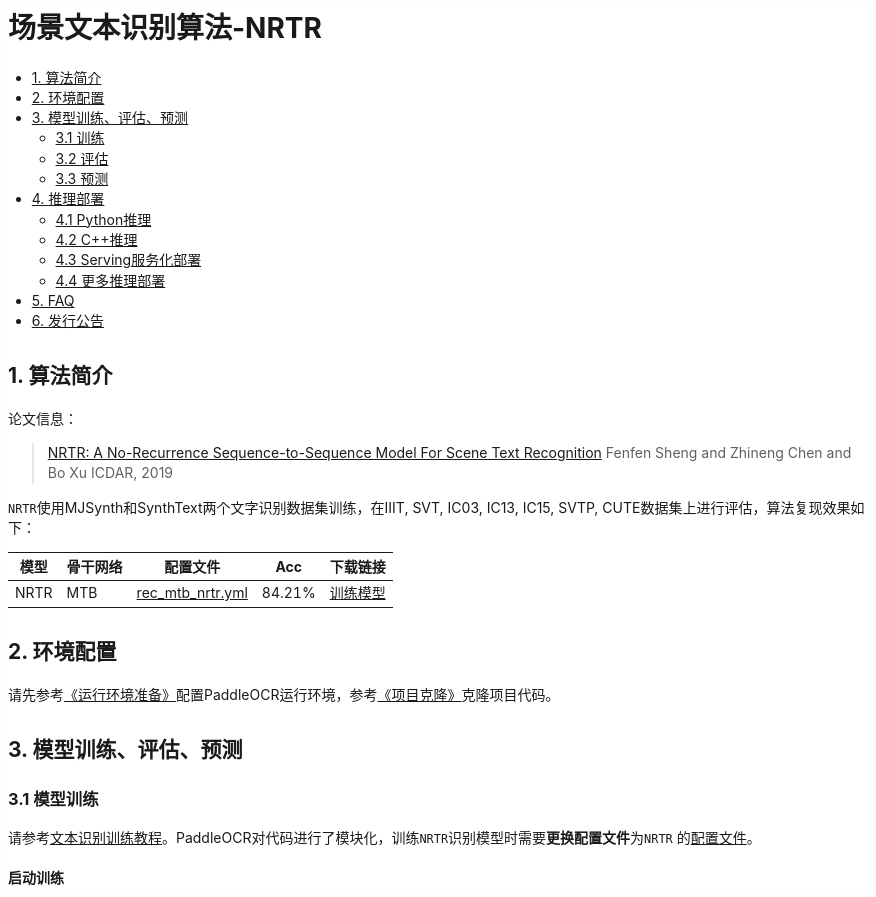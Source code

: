 # 场景文本识别算法-NRTR

- [1. 算法简介](#1)
- [2. 环境配置](#2)
- [3. 模型训练、评估、预测](#3)
    - [3.1 训练](#3-1)
    - [3.2 评估](#3-2)
    - [3.3 预测](#3-3)
- [4. 推理部署](#4)
    - [4.1 Python推理](#4-1)
    - [4.2 C++推理](#4-2)
    - [4.3 Serving服务化部署](#4-3)
    - [4.4 更多推理部署](#4-4)
- [5. FAQ](#5)
- [6. 发行公告](#6)

<a name="1"></a>

## 1. 算法简介

论文信息：
> [NRTR: A No-Recurrence Sequence-to-Sequence Model For Scene Text Recognition](https://arxiv.org/abs/1806.00926)
> Fenfen Sheng and Zhineng Chen and Bo Xu
> ICDAR, 2019


<a name="model"></a>
`NRTR`使用MJSynth和SynthText两个文字识别数据集训练，在IIIT, SVT, IC03, IC13, IC15, SVTP, CUTE数据集上进行评估，算法复现效果如下：

| 模型   | 骨干网络 | 配置文件                                                   | Acc    | 下载链接                                                                           |
|------|------|--------------------------------------------------------|--------|--------------------------------------------------------------------------------|
| NRTR | MTB  | [rec_mtb_nrtr.yml](../../configs/rec/rec_mtb_nrtr.yml) | 84.21% | [训练模型](https://paddleocr.bj.bcebos.com/dygraph_v2.0/en/rec_mtb_nrtr_train.tar) |

<a name="2"></a>

## 2. 环境配置

请先参考[《运行环境准备》](./environment.md)配置PaddleOCR运行环境，参考[《项目克隆》](./clone.md)克隆项目代码。

<a name="3"></a>

## 3. 模型训练、评估、预测

<a name="3-1"></a>

### 3.1 模型训练

请参考[文本识别训练教程](./recognition.md)。PaddleOCR对代码进行了模块化，训练`NRTR`识别模型时需要**更换配置文件**为`NRTR`
的[配置文件](../../configs/rec/rec_mtb_nrtr.yml)。

#### 启动训练
